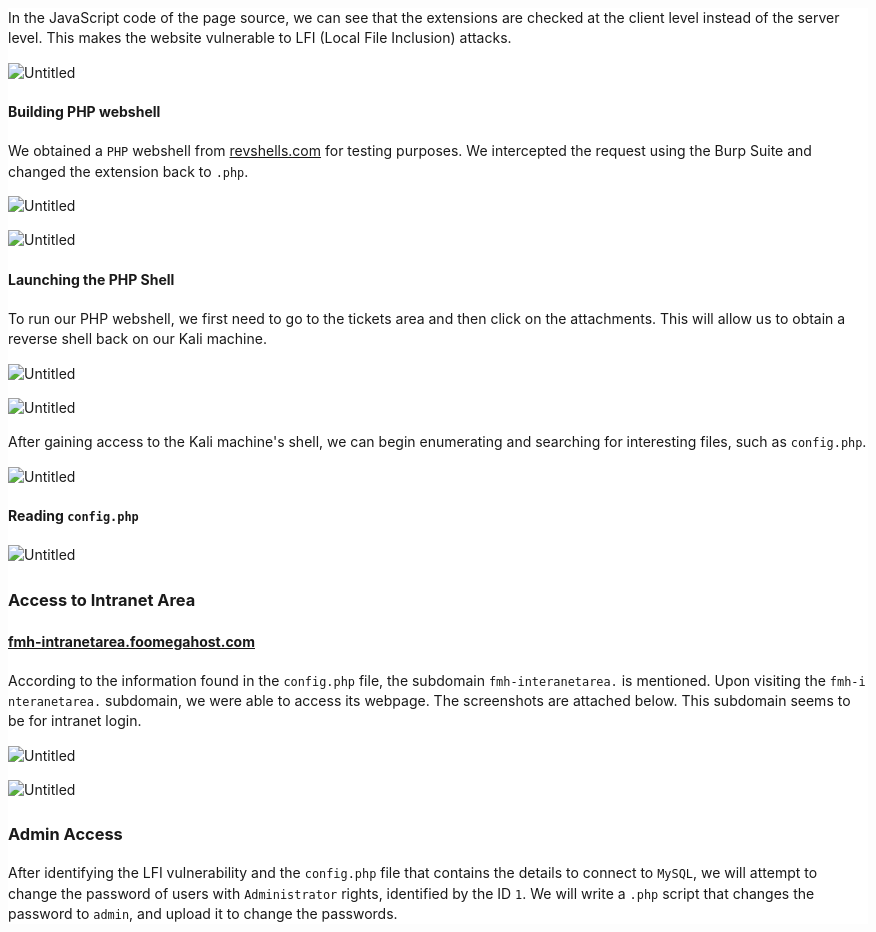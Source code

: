 In the JavaScript code of the page source, we can see that the extensions are checked at the client level instead of the server level. This makes the website vulnerable to LFI (Local File Inclusion) attacks.

![Untitled](https://s3-us-west-2.amazonaws.com/secure.notion-static.com/7b06e45b-bd32-4d2f-87a4-be660299ab79/Untitled.png)

#### Building PHP webshell

We obtained a `PHP` webshell from [revshells.com](http://revshells.com/) for testing purposes. We intercepted the request using the Burp Suite and changed the extension back to `.php`.

![Untitled](https://s3-us-west-2.amazonaws.com/secure.notion-static.com/822910f4-d7fc-47ce-9a2a-c74254b8285a/Untitled.png)

![Untitled](https://s3-us-west-2.amazonaws.com/secure.notion-static.com/f1c6a9bb-83f5-4b5e-80d5-f5c5c84a4589/Untitled.png)

#### Launching the PHP Shell

To run our PHP webshell, we first need to go to the tickets area and then click on the attachments. This will allow us to obtain a reverse shell back on our Kali machine.

![Untitled](https://s3-us-west-2.amazonaws.com/secure.notion-static.com/dfc324fb-e2fe-4f75-8066-ab1d6f37d15b/Untitled.png)

![Untitled](https://s3-us-west-2.amazonaws.com/secure.notion-static.com/6bcc3bbc-6c6b-472f-a3fc-95e68aa34514/Untitled.png)

After gaining access to the Kali machine's shell, we can begin enumerating and searching for interesting files, such as `config.php`.

![Untitled](https://s3-us-west-2.amazonaws.com/secure.notion-static.com/3be2da10-bd41-4554-ac03-cf89c0ef8522/Untitled.png)

#### Reading `config.php`

![Untitled](https://s3-us-west-2.amazonaws.com/secure.notion-static.com/7db5ae10-e62a-4130-969c-a835d33da9a6/Untitled.png)

### Access to Intranet Area

#### [fmh-intranetarea.foomegahost.com](http://fmh-intranetarea.foomegahost.com)

According to the information found in the `config.php` file, the subdomain `fmh-interanetarea.` is mentioned. Upon visiting the `fmh-interanetarea.` subdomain, we were able to access its webpage. The screenshots are attached below. This subdomain seems to be for intranet login.

![Untitled](https://s3-us-west-2.amazonaws.com/secure.notion-static.com/3e589a89-ada3-4df0-b075-5c9f57d73722/Untitled.png)

![Untitled](https://s3-us-west-2.amazonaws.com/secure.notion-static.com/7a86beb3-4ec0-460e-8d97-91b605d0e48e/Untitled.png)

### Admin Access

After identifying the LFI vulnerability and the `config.php` file that contains the details to connect to `MySQL`, we will attempt to change the password of users with `Administrator` rights, identified by the ID `1`. We will write a `.php` script that changes the password to `admin`, and upload it to change the passwords.
